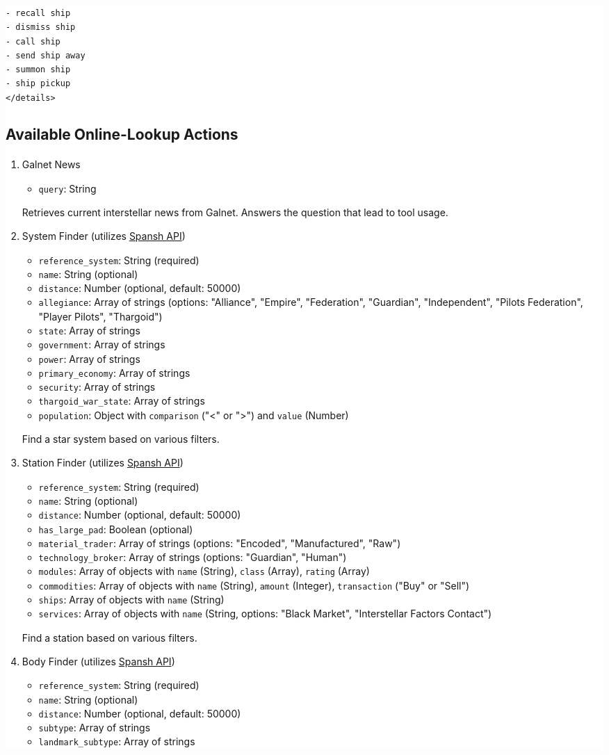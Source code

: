     - recall ship
    - dismiss ship
    - call ship
    - send ship away
    - summon ship
    - ship pickup
    </details>

## Available Online-Lookup Actions

1. Galnet News

    - `query`: String

    Retrieves current interstellar news from Galnet. Answers the question that lead to tool usage.

2. System Finder (utilizes [Spansh API](https://spansh.co.uk/systems))

    - `reference_system`: String (required)
    - `name`: String (optional)
    - `distance`: Number (optional, default: 50000)
    - `allegiance`: Array of strings (options: "Alliance", "Empire", "Federation", "Guardian", "Independent", "Pilots Federation", "Player Pilots", "Thargoid")
    - `state`: Array of strings
    - `government`: Array of strings
    - `power`: Array of strings
    - `primary_economy`: Array of strings
    - `security`: Array of strings
    - `thargoid_war_state`: Array of strings
    - `population`: Object with `comparison` ("<" or ">") and `value` (Number)

    Find a star system based on various filters.

3. Station Finder (utilizes [Spansh API](https://spansh.co.uk/stations))

    - `reference_system`: String (required)
    - `name`: String (optional)
    - `distance`: Number (optional, default: 50000)
    - `has_large_pad`: Boolean (optional)
    - `material_trader`: Array of strings (options: "Encoded", "Manufactured", "Raw")
    - `technology_broker`: Array of strings (options: "Guardian", "Human")
    - `modules`: Array of objects with `name` (String), `class` (Array), `rating` (Array)
    - `commodities`: Array of objects with `name` (String), `amount` (Integer), `transaction` ("Buy" or "Sell")
    - `ships`: Array of objects with `name` (String)
    - `services`: Array of objects with `name` (String, options: "Black Market", "Interstellar Factors Contact")

    Find a station based on various filters.

4. Body Finder (utilizes [Spansh API](https://spansh.co.uk/bodies))

    - `reference_system`: String (required)
    - `name`: String (optional)
    - `distance`: Number (optional, default: 50000)
    - `subtype`: Array of strings
    - `landmark_subtype`: Array of strings
